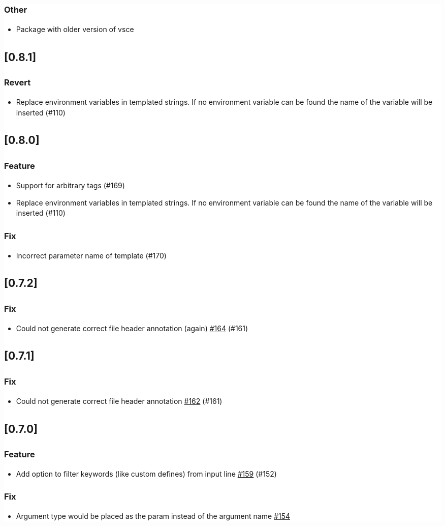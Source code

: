### Other

- Package with older version of vsce

## [0.8.1]

### Revert

- Replace environment variables in templated strings. If no environment variable can be found the name of the variable will be inserted (#110)

## [0.8.0]

### Feature

- Support for arbitrary tags (#169)

- Replace environment variables in templated strings. If no environment variable can be found the name of the variable will be inserted (#110)

### Fix

- Incorrect parameter name of template (#170)

## [0.7.2]

### Fix

- Could not generate correct file header annotation (again) [#164](https://github.com/cschlosser/doxdocgen/issues/164) (#161)

## [0.7.1]

### Fix

- Could not generate correct file header annotation [#162](https://github.com/cschlosser/doxdocgen/issues/162) (#161)

## [0.7.0]

### Feature

- Add option to filter keywords (like custom defines) from input line [#159](https://github.com/cschlosser/doxdocgen/issues/159) (#152)

### Fix

- Argument type would be placed as the param instead of the argument name [#154](https://github.com/cschlosser/doxdocgen/issues/154)
